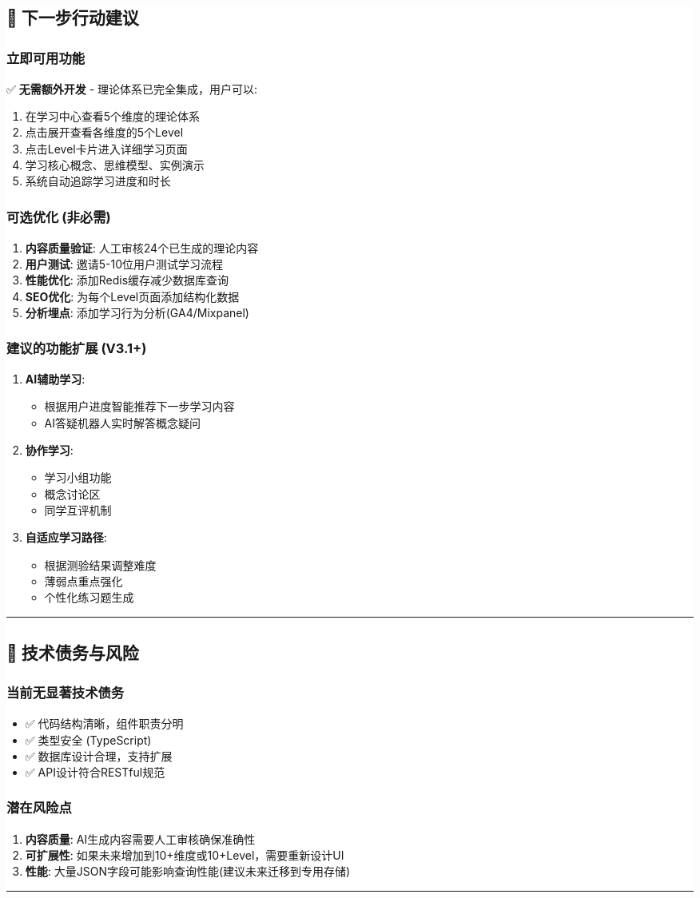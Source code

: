 
## 🚀 下一步行动建议

### 立即可用功能
✅ **无需额外开发** - 理论体系已完全集成，用户可以:
1. 在学习中心查看5个维度的理论体系
2. 点击展开查看各维度的5个Level
3. 点击Level卡片进入详细学习页面
4. 学习核心概念、思维模型、实例演示
5. 系统自动追踪学习进度和时长

### 可选优化 (非必需)
1. **内容质量验证**: 人工审核24个已生成的理论内容
2. **用户测试**: 邀请5-10位用户测试学习流程
3. **性能优化**: 添加Redis缓存减少数据库查询
4. **SEO优化**: 为每个Level页面添加结构化数据
5. **分析埋点**: 添加学习行为分析(GA4/Mixpanel)

### 建议的功能扩展 (V3.1+)
1. **AI辅助学习**:
   - 根据用户进度智能推荐下一步学习内容
   - AI答疑机器人实时解答概念疑问

2. **协作学习**:
   - 学习小组功能
   - 概念讨论区
   - 同学互评机制

3. **自适应学习路径**:
   - 根据测验结果调整难度
   - 薄弱点重点强化
   - 个性化练习题生成

---

## 📝 技术债务与风险

### 当前无显著技术债务
- ✅ 代码结构清晰，组件职责分明
- ✅ 类型安全 (TypeScript)
- ✅ 数据库设计合理，支持扩展
- ✅ API设计符合RESTful规范

### 潜在风险点
1. **内容质量**: AI生成内容需要人工审核确保准确性
2. **可扩展性**: 如果未来增加到10+维度或10+Level，需要重新设计UI
3. **性能**: 大量JSON字段可能影响查询性能(建议未来迁移到专用存储)

---
